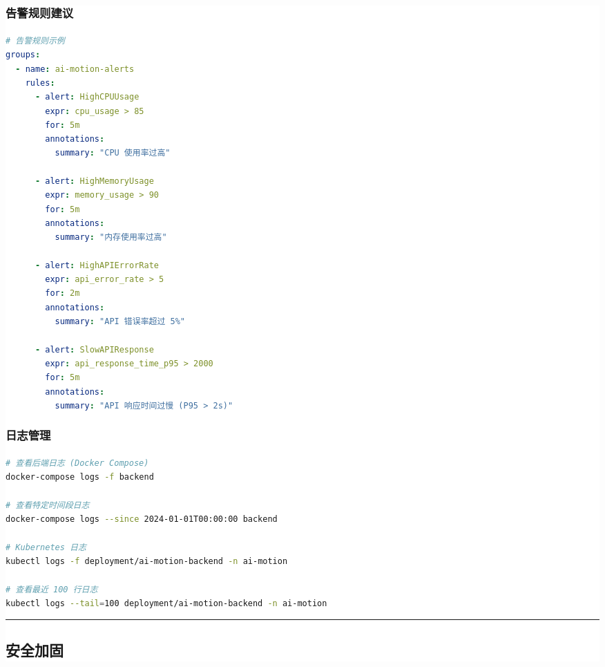 ### 告警规则建议

```yaml
# 告警规则示例
groups:
  - name: ai-motion-alerts
    rules:
      - alert: HighCPUUsage
        expr: cpu_usage > 85
        for: 5m
        annotations:
          summary: "CPU 使用率过高"
      
      - alert: HighMemoryUsage
        expr: memory_usage > 90
        for: 5m
        annotations:
          summary: "内存使用率过高"
      
      - alert: HighAPIErrorRate
        expr: api_error_rate > 5
        for: 2m
        annotations:
          summary: "API 错误率超过 5%"
      
      - alert: SlowAPIResponse
        expr: api_response_time_p95 > 2000
        for: 5m
        annotations:
          summary: "API 响应时间过慢 (P95 > 2s)"
```

### 日志管理

```bash
# 查看后端日志 (Docker Compose)
docker-compose logs -f backend

# 查看特定时间段日志
docker-compose logs --since 2024-01-01T00:00:00 backend

# Kubernetes 日志
kubectl logs -f deployment/ai-motion-backend -n ai-motion

# 查看最近 100 行日志
kubectl logs --tail=100 deployment/ai-motion-backend -n ai-motion
```

---

## 安全加固
